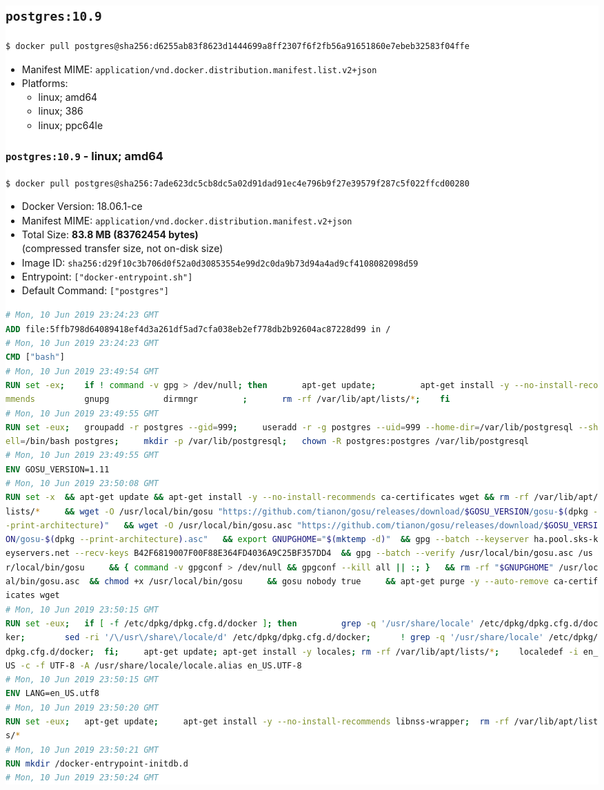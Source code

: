 ## `postgres:10.9`

```console
$ docker pull postgres@sha256:d6255ab83f8623d1444699a8ff2307f6f2fb56a91651860e7ebeb32583f04ffe
```

-	Manifest MIME: `application/vnd.docker.distribution.manifest.list.v2+json`
-	Platforms:
	-	linux; amd64
	-	linux; 386
	-	linux; ppc64le

### `postgres:10.9` - linux; amd64

```console
$ docker pull postgres@sha256:7ade623dc5cb8dc5a02d91dad91ec4e796b9f27e39579f287c5f022ffcd00280
```

-	Docker Version: 18.06.1-ce
-	Manifest MIME: `application/vnd.docker.distribution.manifest.v2+json`
-	Total Size: **83.8 MB (83762454 bytes)**  
	(compressed transfer size, not on-disk size)
-	Image ID: `sha256:d29f10c3b706d0f52a0d30853554e99d2c0da9b73d94a4ad9cf4108082098d59`
-	Entrypoint: `["docker-entrypoint.sh"]`
-	Default Command: `["postgres"]`

```dockerfile
# Mon, 10 Jun 2019 23:24:23 GMT
ADD file:5ffb798d64089418ef4d3a261df5ad7cfa038eb2ef778db2b92604ac87228d99 in / 
# Mon, 10 Jun 2019 23:24:23 GMT
CMD ["bash"]
# Mon, 10 Jun 2019 23:49:54 GMT
RUN set -ex; 	if ! command -v gpg > /dev/null; then 		apt-get update; 		apt-get install -y --no-install-recommends 			gnupg 			dirmngr 		; 		rm -rf /var/lib/apt/lists/*; 	fi
# Mon, 10 Jun 2019 23:49:55 GMT
RUN set -eux; 	groupadd -r postgres --gid=999; 	useradd -r -g postgres --uid=999 --home-dir=/var/lib/postgresql --shell=/bin/bash postgres; 	mkdir -p /var/lib/postgresql; 	chown -R postgres:postgres /var/lib/postgresql
# Mon, 10 Jun 2019 23:49:55 GMT
ENV GOSU_VERSION=1.11
# Mon, 10 Jun 2019 23:50:08 GMT
RUN set -x 	&& apt-get update && apt-get install -y --no-install-recommends ca-certificates wget && rm -rf /var/lib/apt/lists/* 	&& wget -O /usr/local/bin/gosu "https://github.com/tianon/gosu/releases/download/$GOSU_VERSION/gosu-$(dpkg --print-architecture)" 	&& wget -O /usr/local/bin/gosu.asc "https://github.com/tianon/gosu/releases/download/$GOSU_VERSION/gosu-$(dpkg --print-architecture).asc" 	&& export GNUPGHOME="$(mktemp -d)" 	&& gpg --batch --keyserver ha.pool.sks-keyservers.net --recv-keys B42F6819007F00F88E364FD4036A9C25BF357DD4 	&& gpg --batch --verify /usr/local/bin/gosu.asc /usr/local/bin/gosu 	&& { command -v gpgconf > /dev/null && gpgconf --kill all || :; } 	&& rm -rf "$GNUPGHOME" /usr/local/bin/gosu.asc 	&& chmod +x /usr/local/bin/gosu 	&& gosu nobody true 	&& apt-get purge -y --auto-remove ca-certificates wget
# Mon, 10 Jun 2019 23:50:15 GMT
RUN set -eux; 	if [ -f /etc/dpkg/dpkg.cfg.d/docker ]; then 		grep -q '/usr/share/locale' /etc/dpkg/dpkg.cfg.d/docker; 		sed -ri '/\/usr\/share\/locale/d' /etc/dpkg/dpkg.cfg.d/docker; 		! grep -q '/usr/share/locale' /etc/dpkg/dpkg.cfg.d/docker; 	fi; 	apt-get update; apt-get install -y locales; rm -rf /var/lib/apt/lists/*; 	localedef -i en_US -c -f UTF-8 -A /usr/share/locale/locale.alias en_US.UTF-8
# Mon, 10 Jun 2019 23:50:15 GMT
ENV LANG=en_US.utf8
# Mon, 10 Jun 2019 23:50:20 GMT
RUN set -eux; 	apt-get update; 	apt-get install -y --no-install-recommends libnss-wrapper; 	rm -rf /var/lib/apt/lists/*
# Mon, 10 Jun 2019 23:50:21 GMT
RUN mkdir /docker-entrypoint-initdb.d
# Mon, 10 Jun 2019 23:50:24 GMT
```